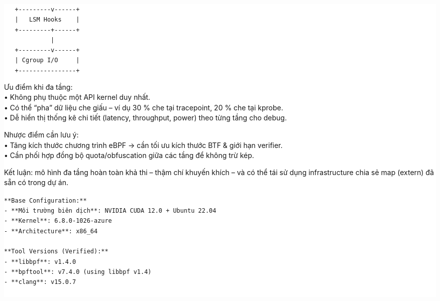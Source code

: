 ```
   +---------v------+         
   |   LSM Hooks    |         
   +---------+------+         
             |                
   +---------v------+         
   | Cgroup I/O     |         
   +----------------+         
```

Ưu điểm khi đa tầng:  
• Không phụ thuộc một API kernel duy nhất.  
• Có thể “pha” dữ liệu che giấu – ví dụ 30 % che tại tracepoint, 20 % che tại kprobe.  
• Dễ hiển thị thống kê chi tiết (latency, throughput, power) theo từng tầng cho debug.

Nhược điểm cần lưu ý:  
• Tăng kích thước chương trình eBPF → cần tối ưu kích thước BTF & giới hạn verifier.  
• Cần phối hợp đồng bộ quota/obfuscation giữa các tầng để không trừ kép.

Kết luận: mô hình đa tầng hoàn toàn khả thi – thậm chí khuyến khích – và có thể tái sử dụng infrastructure chia sẻ map (extern) đã sẵn có trong dự án.

```
**Base Configuration:**
- **Môi trường biên dịch**: NVIDIA CUDA 12.0 + Ubuntu 22.04
- **Kernel**: 6.8.0-1026-azure
- **Architecture**: x86_64

**Tool Versions (Verified):**
- **libbpf**: v1.4.0
- **bpftool**: v7.4.0 (using libbpf v1.4)
- **clang**: v15.0.7

